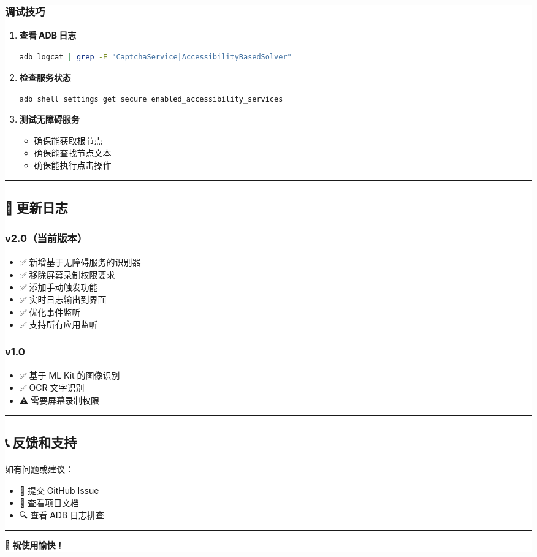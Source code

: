 ### 调试技巧

1. **查看 ADB 日志**
   ```bash
   adb logcat | grep -E "CaptchaService|AccessibilityBasedSolver"
   ```

2. **检查服务状态**
   ```bash
   adb shell settings get secure enabled_accessibility_services
   ```

3. **测试无障碍服务**
   - 确保能获取根节点
   - 确保能查找节点文本
   - 确保能执行点击操作

---

## 🎉 更新日志

### v2.0（当前版本）

- ✅ 新增基于无障碍服务的识别器
- ✅ 移除屏幕录制权限要求
- ✅ 添加手动触发功能
- ✅ 实时日志输出到界面
- ✅ 优化事件监听
- ✅ 支持所有应用监听

### v1.0

- ✅ 基于 ML Kit 的图像识别
- ✅ OCR 文字识别
- ⚠️ 需要屏幕录制权限

---

## 📞 反馈和支持

如有问题或建议：
- 📧 提交 GitHub Issue
- 📝 查看项目文档
- 🔍 查看 ADB 日志排查

---

**🎊 祝使用愉快！**
